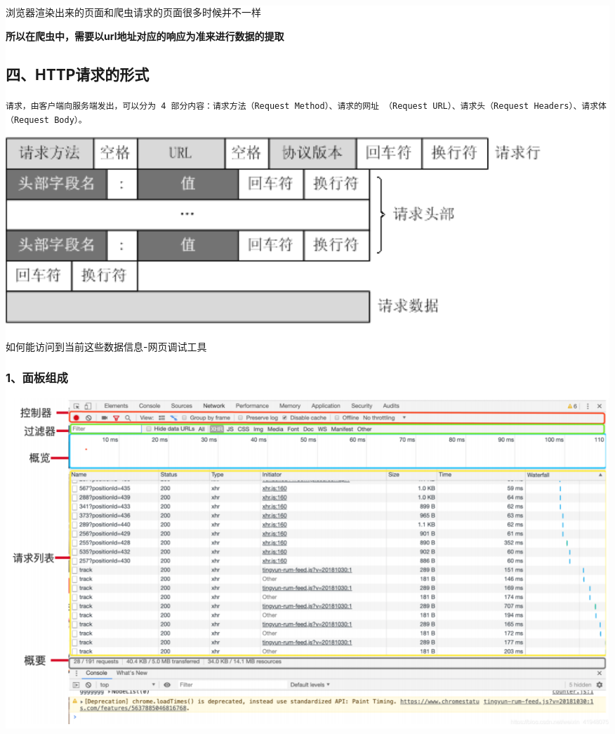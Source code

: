 浏览器渲染出来的页面和爬虫请求的页面很多时候并不一样

**所以在爬虫中，需要以url地址对应的响应为准来进行数据的提取**



## 四、HTTP请求的形式

```
请求，由客户端向服务端发出，可以分为 4 部分内容：请求方法（Request Method）、请求的网址 （Request URL）、请求头（Request Headers）、请求体（Request Body）。
```

![](imgs/01-04.png)

如何能访问到当前这些数据信息-网页调试工具

### 1、面板组成

![](imgs/01-05.png)
